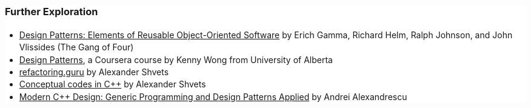 ### Further Exploration

- [Design Patterns: Elements of Reusable Object-Oriented Software](https://www.amazon.com/Design-Patterns-Elements-Reusable-Object-Oriented/dp/0201633612) by Erich Gamma, Richard Helm, Ralph Johnson, and John Vlissides (The Gang of Four)
- [Design Patterns](https://www.coursera.org/learn/design-patterns), a Coursera course by Kenny Wong from University of Alberta
- [refactoring.guru](https://refactoring.guru/design-patterns/singleton) by Alexander Shvets
- [Conceptual codes in C++](https://github.com/saurabh-s-sawant/design-patterns-cpp) by Alexander Shvets
- [Modern C++ Design: Generic Programming and Design Patterns Applied](https://www.amazon.com/Modern-Design-Generic-Programming-Patterns/dp/0201704315/ref=sr_1_1?crid=II9HPHVRNCDI&dib=eyJ2IjoiMSJ9.rZZG5wYKG8cmgNTbJT-J_sjM5CjdZwnvPR7QXmIo9qv_tFcUGikpBKyK261t9ORhdc0Y0pEKezME-i3xNdYQ7K3Pew1T4laTHxuvQskEqvk.aCGps9PShRpb79yLj7H1U2YLYRt56x-xYp1T2jsBcu0&dib_tag=se&keywords=Modern+C%2B%2B+Design%3A+Generic+Programming+and+Design+Patterns+Applied&qid=1713731193&s=books&sprefix=%2Cstripbooks%2C495&sr=1-1) by Andrei Alexandrescu
